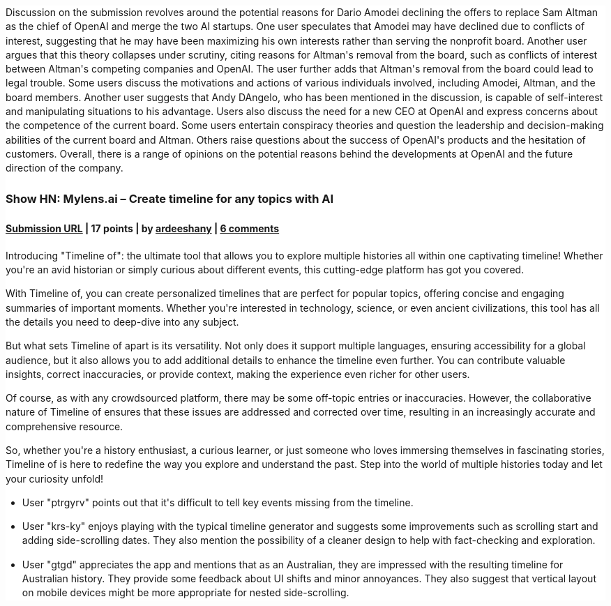 Discussion on the submission revolves around the potential reasons for Dario Amodei declining the offers to replace Sam Altman as the chief of OpenAI and merge the two AI startups. One user speculates that Amodei may have declined due to conflicts of interest, suggesting that he may have been maximizing his own interests rather than serving the nonprofit board. Another user argues that this theory collapses under scrutiny, citing reasons for Altman's removal from the board, such as conflicts of interest between Altman's competing companies and OpenAI. The user further adds that Altman's removal from the board could lead to legal trouble. Some users discuss the motivations and actions of various individuals involved, including Amodei, Altman, and the board members. Another user suggests that Andy DAngelo, who has been mentioned in the discussion, is capable of self-interest and manipulating situations to his advantage. Users also discuss the need for a new CEO at OpenAI and express concerns about the competence of the current board. Some users entertain conspiracy theories and question the leadership and decision-making abilities of the current board and Altman. Others raise questions about the success of OpenAI's products and the hesitation of customers. Overall, there is a range of opinions on the potential reasons behind the developments at OpenAI and the future direction of the company.

### Show HN: Mylens.ai – Create timeline for any topics with AI

#### [Submission URL](https://mylens.ai) | 17 points | by [ardeeshany](https://news.ycombinator.com/user?id=ardeeshany) | [6 comments](https://news.ycombinator.com/item?id=38364933)

Introducing "Timeline of": the ultimate tool that allows you to explore multiple histories all within one captivating timeline! Whether you're an avid historian or simply curious about different events, this cutting-edge platform has got you covered.

With Timeline of, you can create personalized timelines that are perfect for popular topics, offering concise and engaging summaries of important moments. Whether you're interested in technology, science, or even ancient civilizations, this tool has all the details you need to deep-dive into any subject.

But what sets Timeline of apart is its versatility. Not only does it support multiple languages, ensuring accessibility for a global audience, but it also allows you to add additional details to enhance the timeline even further. You can contribute valuable insights, correct inaccuracies, or provide context, making the experience even richer for other users.

Of course, as with any crowdsourced platform, there may be some off-topic entries or inaccuracies. However, the collaborative nature of Timeline of ensures that these issues are addressed and corrected over time, resulting in an increasingly accurate and comprehensive resource.

So, whether you're a history enthusiast, a curious learner, or just someone who loves immersing themselves in fascinating stories, Timeline of is here to redefine the way you explore and understand the past. Step into the world of multiple histories today and let your curiosity unfold!

- User "ptrgyrv" points out that it's difficult to tell key events missing from the timeline.

- User "krs-ky" enjoys playing with the typical timeline generator and suggests some improvements such as scrolling start and adding side-scrolling dates. They also mention the possibility of a cleaner design to help with fact-checking and exploration.

- User "gtgd" appreciates the app and mentions that as an Australian, they are impressed with the resulting timeline for Australian history. They provide some feedback about UI shifts and minor annoyances. They also suggest that vertical layout on mobile devices might be more appropriate for nested side-scrolling.
